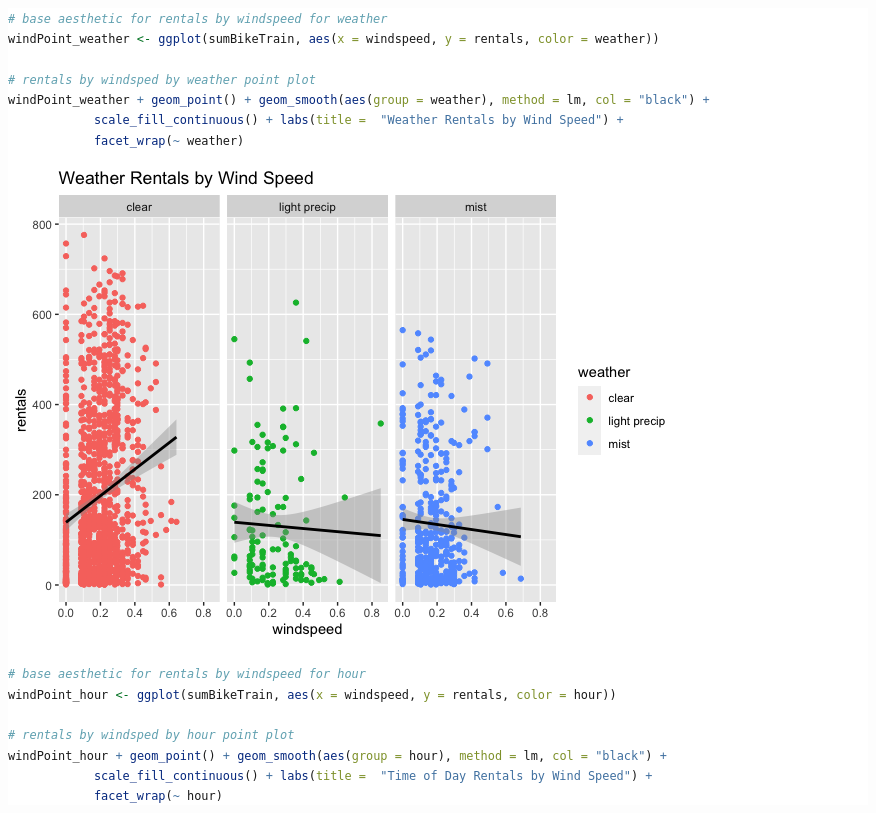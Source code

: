 ``` r
# base aesthetic for rentals by windspeed for weather
windPoint_weather <- ggplot(sumBikeTrain, aes(x = windspeed, y = rentals, color = weather))

# rentals by windsped by weather point plot
windPoint_weather + geom_point() + geom_smooth(aes(group = weather), method = lm, col = "black") + 
            scale_fill_continuous() + labs(title =  "Weather Rentals by Wind Speed") +
            facet_wrap(~ weather)
```

![](SundayAnalysis_files/figure-gfm/wind%20plots-2.png)

``` r
# base aesthetic for rentals by windspeed for hour
windPoint_hour <- ggplot(sumBikeTrain, aes(x = windspeed, y = rentals, color = hour))

# rentals by windsped by hour point plot
windPoint_hour + geom_point() + geom_smooth(aes(group = hour), method = lm, col = "black") + 
            scale_fill_continuous() + labs(title =  "Time of Day Rentals by Wind Speed") +
            facet_wrap(~ hour)
```
